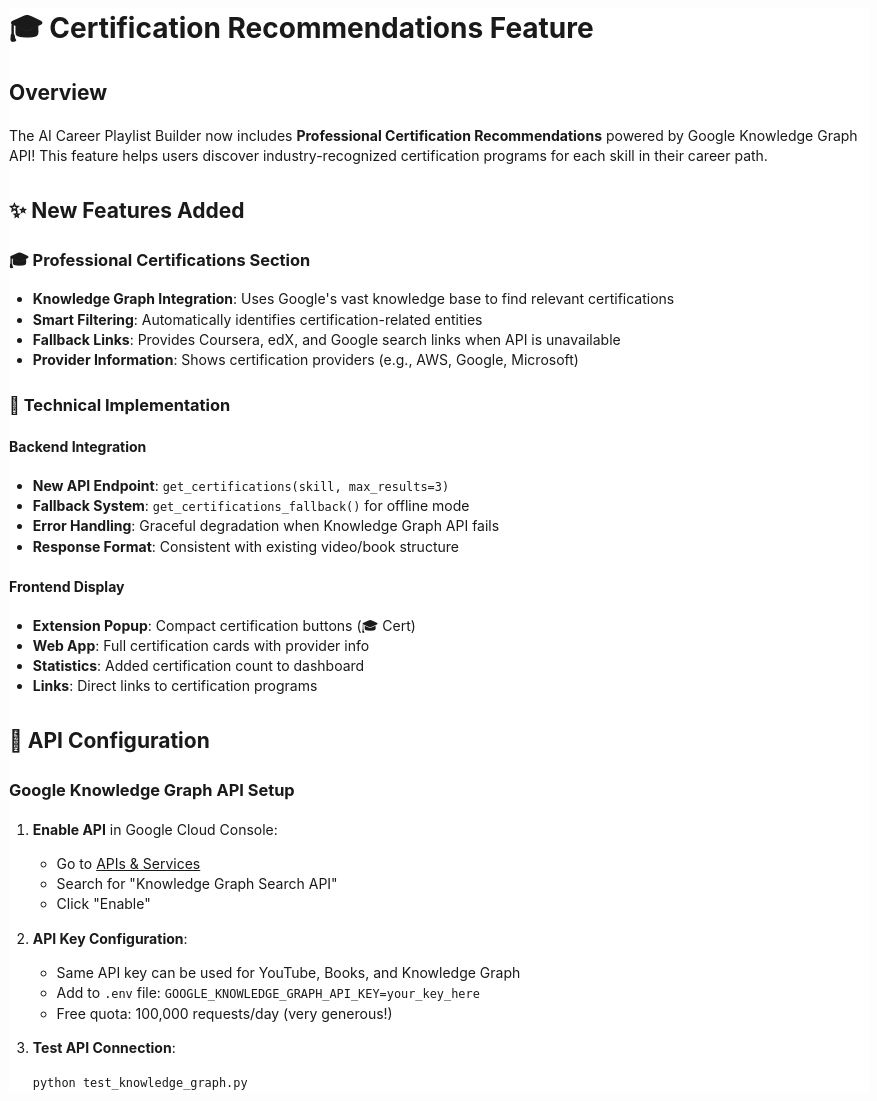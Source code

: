 # 🎓 Certification Recommendations Feature

## Overview

The AI Career Playlist Builder now includes **Professional Certification Recommendations** powered by Google Knowledge Graph API! This feature helps users discover industry-recognized certification programs for each skill in their career path.

## ✨ New Features Added

### 🎓 **Professional Certifications Section**
- **Knowledge Graph Integration**: Uses Google's vast knowledge base to find relevant certifications
- **Smart Filtering**: Automatically identifies certification-related entities
- **Fallback Links**: Provides Coursera, edX, and Google search links when API is unavailable
- **Provider Information**: Shows certification providers (e.g., AWS, Google, Microsoft)

### 🔧 **Technical Implementation**

#### Backend Integration
- **New API Endpoint**: `get_certifications(skill, max_results=3)`
- **Fallback System**: `get_certifications_fallback()` for offline mode
- **Error Handling**: Graceful degradation when Knowledge Graph API fails
- **Response Format**: Consistent with existing video/book structure

#### Frontend Display
- **Extension Popup**: Compact certification buttons (🎓 Cert)
- **Web App**: Full certification cards with provider info
- **Statistics**: Added certification count to dashboard
- **Links**: Direct links to certification programs

## 🔑 API Configuration

### Google Knowledge Graph API Setup

1. **Enable API** in Google Cloud Console:
   - Go to [APIs & Services](https://console.cloud.google.com/apis/library)
   - Search for "Knowledge Graph Search API"
   - Click "Enable"

2. **API Key Configuration**:
   - Same API key can be used for YouTube, Books, and Knowledge Graph
   - Add to `.env` file: `GOOGLE_KNOWLEDGE_GRAPH_API_KEY=your_key_here`
   - Free quota: 100,000 requests/day (very generous!)

3. **Test API Connection**:
   ```bash
   python test_knowledge_graph.py
   ```
